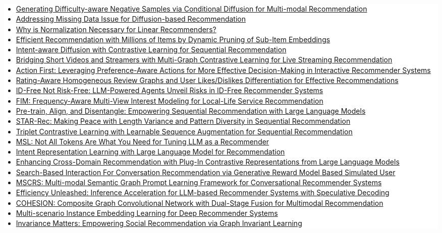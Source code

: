 - [Generating Difficulty-aware Negative Samples via Conditional Diffusion for Multi-modal Recommendation](https://dl.acm.org/doi/pdf/10.1145/3726302.3729986?casa_token=YN-hJbksEgYAAAAA:A9Xo0UomyvzRNGZ1rGd1zfxw8RTT0FANZWSXKBa83ys28DvqoJZpgPx0aVlOuOHU9x3xoGgyCUgYG34)
- [Addressing Missing Data Issue for Diffusion-based Recommendation](https://dl.acm.org/doi/pdf/10.1145/3726302.3729890?casa_token=Mdo6_tGD7McAAAAA:ni2dEr82IBpE7TCUmp4N0FmwrXYpZ9znYkULOFKkk7k3N4uK9I_8W2PccgNKZ5ujd-_ZwACy52dB3XQ)
- [Why is Normalization Necessary for Linear Recommenders?](https://dl.acm.org/doi/pdf/10.1145/3726302.3730116)
- [Efficient Recommendation with Millions of Items by Dynamic Pruning of Sub-Item Embeddings](https://dl.acm.org/doi/pdf/10.1145/3726302.3729963)
- [Intent-aware Diffusion with Contrastive Learning for Sequential Recommendation](https://dl.acm.org/doi/pdf/10.1145/3726302.3730010?casa_token=CbEI64R1aNMAAAAA:_HNmAtdS5qc850g74afkTJXDvAZXHnZgL94Nku8nGCckQlN_FO75EhFPmi8SasapuvQv0GM4ULLyHVk)
- [Bridging Short Videos and Streamers with Multi-Graph Contrastive Learning for Live Streaming Recommendation](https://dl.acm.org/doi/pdf/10.1145/3726302.3729914?casa_token=VV_a2cim2zQAAAAA:8_iRZnkm2SF--b0erw9weVcogQ9LIeROk1NyOXfNZph-hxyy3P5WGCh9xo4Z2ClVzMU0p0zxVS20zmg)
- [Action First: Leveraging Preference-Aware Actions for More Effective Decision-Making in Interactive Recommender Systems](https://dl.acm.org/doi/pdf/10.1145/3726302.3729885?casa_token=yGWt4NHw9_0AAAAA:Ll_QFRrsGywecHsvFBwLGyd4emf4bgw24Mh5UvwIB3ycJlNsxx3mi_uXC5J9VCun0A4sAsceyqd4_T8)
- [Rating-Aware Homogeneous Review Graphs and User Likes/Dislikes Differentiation for Effective Recommendations](https://dl.acm.org/doi/pdf/10.1145/3726302.3730069)
- [ID-Free Not Risk-Free: LLM-Powered Agents Unveil Risks in ID-Free Recommender Systems](https://dl.acm.org/doi/pdf/10.1145/3726302.3730003?casa_token=bYP3wekdjAYAAAAA:terTtrPuPQyyYhFUsl_yRFdIp9eYmM_cf3aTjvkmTpwV-DtGFJ5-FzQmirNqmrMIKgErOFN3JUICKjU)
- [FIM: Frequency-Aware Multi-View Interest Modeling for Local-Life Service Recommendation](https://dl.acm.org/doi/pdf/10.1145/3726302.3729978?casa_token=QUp0pehftA4AAAAA:_YCGtCpYo5hhyIp8eVPomj1hBR-5kZtFY0AtC4kSHhHnXxFnzZa1QNJdEKPrKgNgGT1WZVaDtSHEvqc)
- [Pre-train, Align, and Disentangle: Empowering Sequential Recommendation with Large Language Models](https://dl.acm.org/doi/pdf/10.1145/3726302.3730059?casa_token=HqugyGFfx74AAAAA:iK7cqXlMWPFgPWEmsgn4kviBVNAc8gEkkgzarx6AOsdgOgYr2rDg2op0xwzBIPCgHa5iWxb4PBw0Qqs)
- [STAR-Rec: Making Peace with Length Variance and Pattern Diversity in Sequential Recommendation](https://dl.acm.org/doi/pdf/10.1145/3726302.3730087?casa_token=kPhb6jTmYvwAAAAA:5Y8yUEk12vieAAmku-SB8JonTJAwoaL2pQpfxvzQUGas4q6527t3f9HONeA29RBLm51ubVfedPS70Uo)
- [Triplet Contrastive Learning with Learnable Sequence Augmentation for Sequential Recommendation](https://dl.acm.org/doi/pdf/10.1145/3726302.3730101?casa_token=dB-_AJAujnsAAAAA:YCqa_BppUY6gS5RrioJtdzs8PIsuVUTeNBB3_Y44hx_qM7KTgMivDCIawy8q8ovia8Lt7mk9g1989Do)
- [MSL: Not All Tokens Are What You Need for Tuning LLM as a Recommender](https://dl.acm.org/doi/pdf/10.1145/3726302.3730041?casa_token=BAquK0eJhzMAAAAA:DG1bcdhBVNbiCsPk4SgeA00wOZCpIoiKpoJTDzuA2aJ_MMDkz_s0KE1iAGRldb1tNdXXfJfdMM9vZRE)
- [Intent Representation Learning with Large Language Model for Recommendation](https://dl.acm.org/doi/pdf/10.1145/3726302.3730011?casa_token=GnQ4AokxsscAAAAA:OfE0h4v1DFtaG-eqsTHt3UdsFWO6omemb8ndCoRtGd_yxfOqzBbuNc-ECBbu_8eDpUU_NOIW9pn7f0A)
- [Enhancing Cross-Domain Recommendation with Plug-In Contrastive Representations from Large Language Models](https://dl.acm.org/doi/pdf/10.1145/3726302.3729967?casa_token=sWD-5eg4CXcAAAAA:HbXVFzncs4CPmntr2IzXhtPb-jPXKeUo_yOLKSOLAV3dmjGHuzU3ZxJ_vkSkvH7VK0erD_ry1ash_k0)
- [Search-Based Interaction For Conversation Recommendation via Generative Reward Model Based Simulated User](https://dl.acm.org/doi/pdf/10.1145/3726302.3730080?casa_token=vum1v5FzRjQAAAAA:mrdrx9SJ2HqXyUWuWi_oAibz8IfgM9DmNAqBCuFz8Gq0QG1XB55VZfWAsuFlc73j0nK5QMJ76kVShDs)
- [MSCRS: Multi-modal Semantic Graph Prompt Learning Framework for Conversational Recommender Systems](https://dl.acm.org/doi/pdf/10.1145/3726302.3730040?casa_token=z2SJymGaZIsAAAAA:2ZWOGG3cyziIuTEKZZa5oFmd7dgomRQ_cpELUzcrsziw8tu3f5ucIM1oDiW8rVfgeI4_do83w9hDx4I)
- [Efficiency Unleashed: Inference Acceleration for LLM-based Recommender Systems with Speculative Decoding](https://dl.acm.org/doi/pdf/10.1145/3726302.3729961?casa_token=H_BlNe3FaWcAAAAA:UOP7Tr9Sq9lNI2h-rGgFTQtkyj3s7br6U_xm2T9_8NgITqFG7rRIlTXrJQiu2JIifsVMVIZBCmbseMg)
- [COHESION: Composite Graph Convolutional Network with Dual-Stage Fusion for Multimodal Recommendation](https://dl.acm.org/doi/pdf/10.1145/3726302.3729927?casa_token=ffRrFFvFvhIAAAAA:ST9gaZQZIMiDBkV40lLbCEQ58FTVeercOoSHQbsXLaWxmLT67U4-ZzS0yN5bbbo4MO97eQLSj2ZD0yI)
- [Multi-scenario Instance Embedding Learning for Deep Recommender Systems](https://dl.acm.org/doi/pdf/10.1145/3726302.3730045?casa_token=VWS1wcGxPcsAAAAA:HUPhInsazFa1Nh6yK50Di-0x1pCtW00fSRZH5jZHIstlPJlrbSJ-c-Rxs_1VoJo-7Rw3RV3Gcb25hI4)
- [Invariance Matters: Empowering Social Recommendation via Graph Invariant Learning](https://dl.acm.org/doi/pdf/10.1145/3726302.3730013?casa_token=Ch37oRjxKn8AAAAA:fgift4MC6-o6rpOfnMogIoJVlytCas8NqKwOLLeZUeBDV-Yz4IHzndtpM9austd9hZDhrZcglr_VmCY)